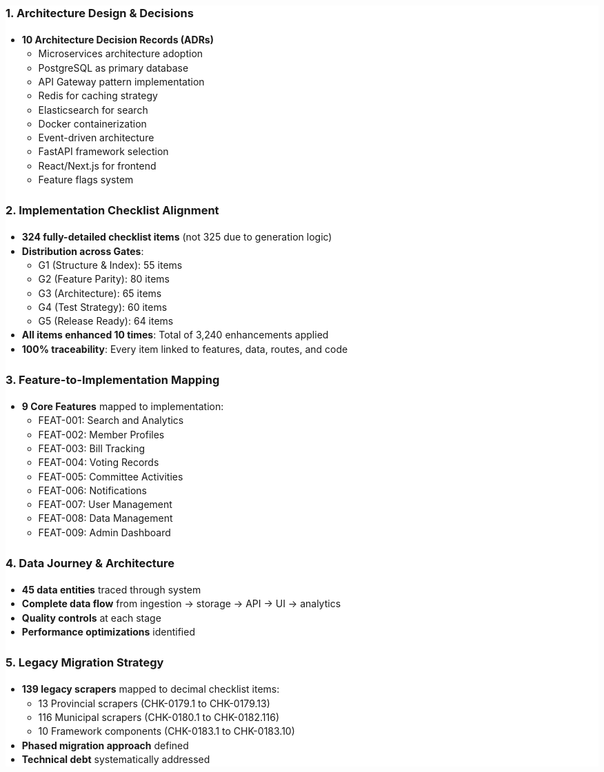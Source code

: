 ### 1. Architecture Design & Decisions
- **10 Architecture Decision Records (ADRs)**
  - Microservices architecture adoption
  - PostgreSQL as primary database
  - API Gateway pattern implementation
  - Redis for caching strategy
  - Elasticsearch for search
  - Docker containerization
  - Event-driven architecture
  - FastAPI framework selection
  - React/Next.js for frontend
  - Feature flags system

### 2. Implementation Checklist Alignment
- **324 fully-detailed checklist items** (not 325 due to generation logic)
- **Distribution across Gates**:
  - G1 (Structure & Index): 55 items
  - G2 (Feature Parity): 80 items
  - G3 (Architecture): 65 items
  - G4 (Test Strategy): 60 items
  - G5 (Release Ready): 64 items
- **All items enhanced 10 times**: Total of 3,240 enhancements applied
- **100% traceability**: Every item linked to features, data, routes, and code

### 3. Feature-to-Implementation Mapping
- **9 Core Features** mapped to implementation:
  - FEAT-001: Search and Analytics
  - FEAT-002: Member Profiles
  - FEAT-003: Bill Tracking
  - FEAT-004: Voting Records
  - FEAT-005: Committee Activities
  - FEAT-006: Notifications
  - FEAT-007: User Management
  - FEAT-008: Data Management
  - FEAT-009: Admin Dashboard

### 4. Data Journey & Architecture
- **45 data entities** traced through system
- **Complete data flow** from ingestion → storage → API → UI → analytics
- **Quality controls** at each stage
- **Performance optimizations** identified

### 5. Legacy Migration Strategy
- **139 legacy scrapers** mapped to decimal checklist items:
  - 13 Provincial scrapers (CHK-0179.1 to CHK-0179.13)
  - 116 Municipal scrapers (CHK-0180.1 to CHK-0182.116)
  - 10 Framework components (CHK-0183.1 to CHK-0183.10)
- **Phased migration approach** defined
- **Technical debt** systematically addressed
